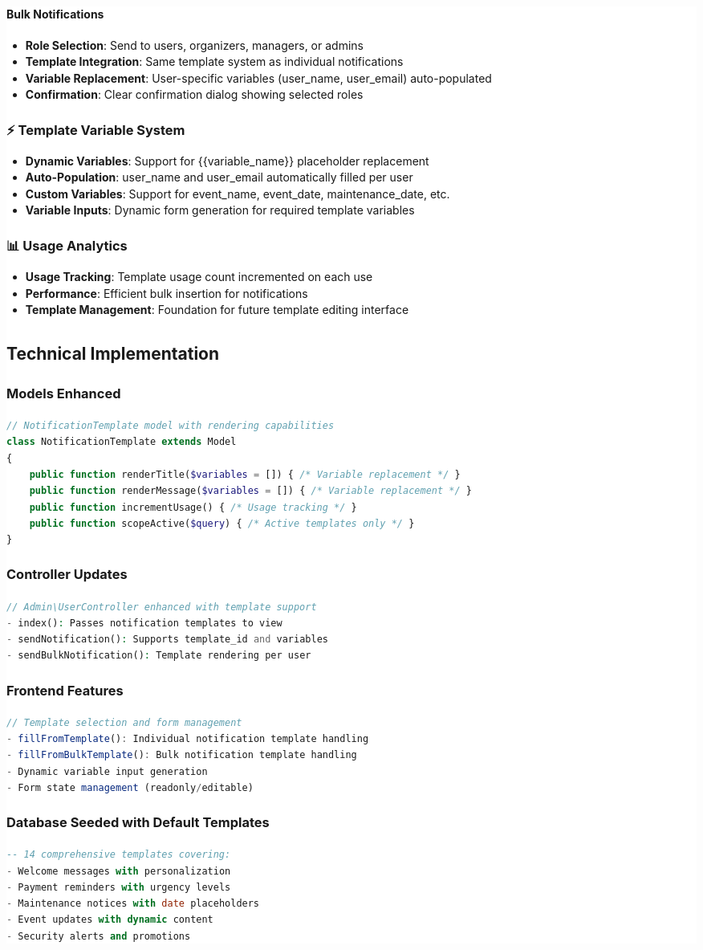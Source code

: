 #### Bulk Notifications
- **Role Selection**: Send to users, organizers, managers, or admins
- **Template Integration**: Same template system as individual notifications
- **Variable Replacement**: User-specific variables (user_name, user_email) auto-populated
- **Confirmation**: Clear confirmation dialog showing selected roles

### ⚡ Template Variable System
- **Dynamic Variables**: Support for {{variable_name}} placeholder replacement
- **Auto-Population**: user_name and user_email automatically filled per user
- **Custom Variables**: Support for event_name, event_date, maintenance_date, etc.
- **Variable Inputs**: Dynamic form generation for required template variables

### 📊 Usage Analytics
- **Usage Tracking**: Template usage count incremented on each use
- **Performance**: Efficient bulk insertion for notifications
- **Template Management**: Foundation for future template editing interface

## Technical Implementation

### Models Enhanced
```php
// NotificationTemplate model with rendering capabilities
class NotificationTemplate extends Model
{
    public function renderTitle($variables = []) { /* Variable replacement */ }
    public function renderMessage($variables = []) { /* Variable replacement */ }
    public function incrementUsage() { /* Usage tracking */ }
    public function scopeActive($query) { /* Active templates only */ }
}
```

### Controller Updates
```php
// Admin\UserController enhanced with template support
- index(): Passes notification templates to view
- sendNotification(): Supports template_id and variables
- sendBulkNotification(): Template rendering per user
```

### Frontend Features
```javascript
// Template selection and form management
- fillFromTemplate(): Individual notification template handling
- fillFromBulkTemplate(): Bulk notification template handling
- Dynamic variable input generation
- Form state management (readonly/editable)
```

### Database Seeded with Default Templates
```sql
-- 14 comprehensive templates covering:
- Welcome messages with personalization
- Payment reminders with urgency levels  
- Maintenance notices with date placeholders
- Event updates with dynamic content
- Security alerts and promotions
```
